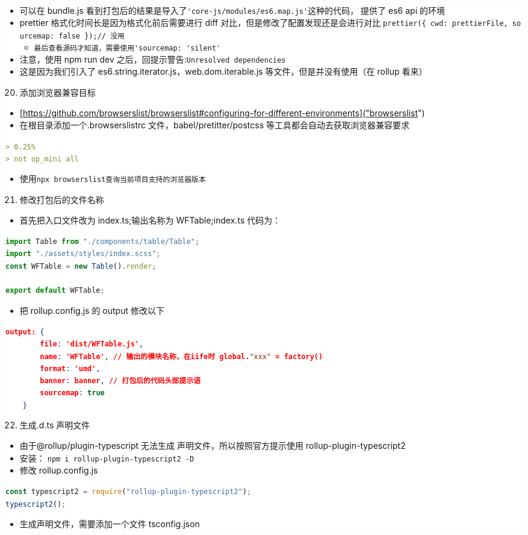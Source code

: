 
- 可以在 bundle.js 看到打包后的结果是导入了`'core-js/modules/es6.map.js'`这种的代码， 提供了 es6 api 的环境
- prettier 格式化时间长是因为格式化前后需要进行 diff 对比，但是修改了配置发现还是会进行对比
  `prettier({ cwd: prettierFile, sourcemap: false });// 没用`
  - `最后查看源码才知道，需要使用'sourcemap: 'silent'`
- 注意，使用 npm run dev 之后，回提示警告:`Unresolved dependencies`
- 这是因为我们引入了 es6.string.iterator.js，web.dom.iterable.js 等文件，但是并没有使用（在 rollup 看来）

20. 添加浏览器兼容目标

- [https://github.com/browserslist/browserslist#configuring-for-different-environments]("browserslist")
- 在根目录添加一个.browserslistrc 文件，babel/pretitter/postcss 等工具都会自动去获取浏览器兼容要求

```markdown
> 0.25%
> not op_mini all
```

- 使用`npx browserslist查询当前项目支持的浏览器版本`

21. 修改打包后的文件名称

- 首先把入口文件改为 index.ts;输出名称为 WFTable;index.ts 代码为：

```javascript
import Table from "./components/table/Table";
import "./assets/styles/index.scss";
const WFTable = new Table().render;

export default WFTable;
```

- 把 rollup.config.js 的 output 修改以下

```json
output: {
        file: 'dist/WFTable.js',
        name: 'WFTable', // 输出的模块名称，在iife时 global."xxx" = factory()
        format: 'umd',
        banner: banner, // 打包后的代码头部提示语
        sourcemap: true
    }
```

22. 生成.d.ts 声明文件

- 由于@rollup/plugin-typescript 无法生成 声明文件，所以按照官方提示使用 rollup-plugin-typescript2
- 安装：
  `npm i rollup-plugin-typescript2 -D`
- 修改 rollup.config.js

```javascript
const typescript2 = require("rollup-plugin-typescript2");
typescript2();
```

- 生成声明文件，需要添加一个文件 tsconfig.json
